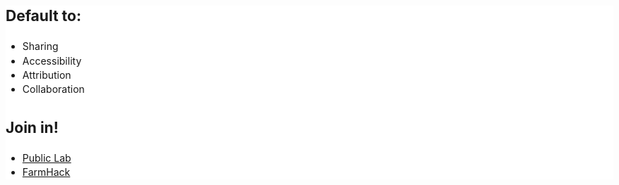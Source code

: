 ## Default to:
- Sharing
- Accessibility
- Attribution
- Collaboration

## Join in!
- [Public Lab](http://publiclab.org)
- [FarmHack](http://farmhack.net)






